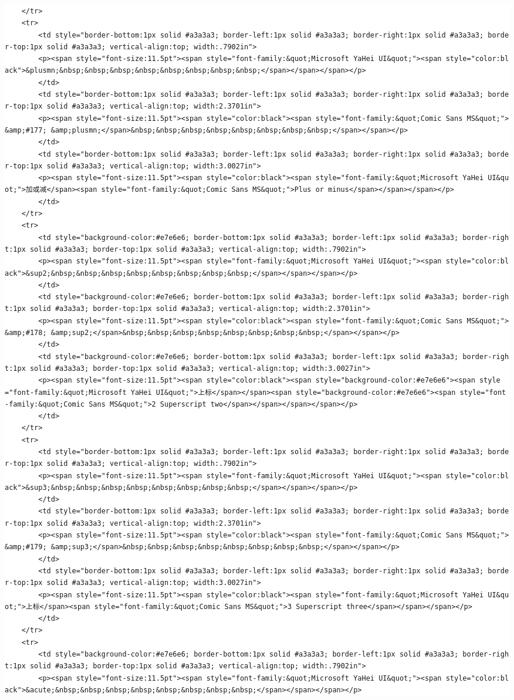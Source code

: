 		</tr>
		<tr>
			<td style="border-bottom:1px solid #a3a3a3; border-left:1px solid #a3a3a3; border-right:1px solid #a3a3a3; border-top:1px solid #a3a3a3; vertical-align:top; width:.7902in">
			<p><span style="font-size:11.5pt"><span style="font-family:&quot;Microsoft YaHei UI&quot;"><span style="color:black">&plusmn;&nbsp;&nbsp;&nbsp;&nbsp;&nbsp;&nbsp;&nbsp;&nbsp;</span></span></span></p>
			</td>
			<td style="border-bottom:1px solid #a3a3a3; border-left:1px solid #a3a3a3; border-right:1px solid #a3a3a3; border-top:1px solid #a3a3a3; vertical-align:top; width:2.3701in">
			<p><span style="font-size:11.5pt"><span style="color:black"><span style="font-family:&quot;Comic Sans MS&quot;">&amp;#177; &amp;plusmn;</span>&nbsp;&nbsp;&nbsp;&nbsp;&nbsp;&nbsp;&nbsp;&nbsp;</span></span></p>
			</td>
			<td style="border-bottom:1px solid #a3a3a3; border-left:1px solid #a3a3a3; border-right:1px solid #a3a3a3; border-top:1px solid #a3a3a3; vertical-align:top; width:3.0027in">
			<p><span style="font-size:11.5pt"><span style="color:black"><span style="font-family:&quot;Microsoft YaHei UI&quot;">加或减</span><span style="font-family:&quot;Comic Sans MS&quot;">Plus or minus</span></span></span></p>
			</td>
		</tr>
		<tr>
			<td style="background-color:#e7e6e6; border-bottom:1px solid #a3a3a3; border-left:1px solid #a3a3a3; border-right:1px solid #a3a3a3; border-top:1px solid #a3a3a3; vertical-align:top; width:.7902in">
			<p><span style="font-size:11.5pt"><span style="font-family:&quot;Microsoft YaHei UI&quot;"><span style="color:black">&sup2;&nbsp;&nbsp;&nbsp;&nbsp;&nbsp;&nbsp;&nbsp;&nbsp;</span></span></span></p>
			</td>
			<td style="background-color:#e7e6e6; border-bottom:1px solid #a3a3a3; border-left:1px solid #a3a3a3; border-right:1px solid #a3a3a3; border-top:1px solid #a3a3a3; vertical-align:top; width:2.3701in">
			<p><span style="font-size:11.5pt"><span style="color:black"><span style="font-family:&quot;Comic Sans MS&quot;">&amp;#178; &amp;sup2;</span>&nbsp;&nbsp;&nbsp;&nbsp;&nbsp;&nbsp;&nbsp;&nbsp;</span></span></p>
			</td>
			<td style="background-color:#e7e6e6; border-bottom:1px solid #a3a3a3; border-left:1px solid #a3a3a3; border-right:1px solid #a3a3a3; border-top:1px solid #a3a3a3; vertical-align:top; width:3.0027in">
			<p><span style="font-size:11.5pt"><span style="color:black"><span style="background-color:#e7e6e6"><span style="font-family:&quot;Microsoft YaHei UI&quot;">上标</span></span><span style="background-color:#e7e6e6"><span style="font-family:&quot;Comic Sans MS&quot;">2 Superscript two</span></span></span></span></p>
			</td>
		</tr>
		<tr>
			<td style="border-bottom:1px solid #a3a3a3; border-left:1px solid #a3a3a3; border-right:1px solid #a3a3a3; border-top:1px solid #a3a3a3; vertical-align:top; width:.7902in">
			<p><span style="font-size:11.5pt"><span style="font-family:&quot;Microsoft YaHei UI&quot;"><span style="color:black">&sup3;&nbsp;&nbsp;&nbsp;&nbsp;&nbsp;&nbsp;&nbsp;&nbsp;</span></span></span></p>
			</td>
			<td style="border-bottom:1px solid #a3a3a3; border-left:1px solid #a3a3a3; border-right:1px solid #a3a3a3; border-top:1px solid #a3a3a3; vertical-align:top; width:2.3701in">
			<p><span style="font-size:11.5pt"><span style="color:black"><span style="font-family:&quot;Comic Sans MS&quot;">&amp;#179; &amp;sup3;</span>&nbsp;&nbsp;&nbsp;&nbsp;&nbsp;&nbsp;&nbsp;&nbsp;</span></span></p>
			</td>
			<td style="border-bottom:1px solid #a3a3a3; border-left:1px solid #a3a3a3; border-right:1px solid #a3a3a3; border-top:1px solid #a3a3a3; vertical-align:top; width:3.0027in">
			<p><span style="font-size:11.5pt"><span style="color:black"><span style="font-family:&quot;Microsoft YaHei UI&quot;">上标</span><span style="font-family:&quot;Comic Sans MS&quot;">3 Superscript three</span></span></span></p>
			</td>
		</tr>
		<tr>
			<td style="background-color:#e7e6e6; border-bottom:1px solid #a3a3a3; border-left:1px solid #a3a3a3; border-right:1px solid #a3a3a3; border-top:1px solid #a3a3a3; vertical-align:top; width:.7902in">
			<p><span style="font-size:11.5pt"><span style="font-family:&quot;Microsoft YaHei UI&quot;"><span style="color:black">&acute;&nbsp;&nbsp;&nbsp;&nbsp;&nbsp;&nbsp;&nbsp;&nbsp;</span></span></span></p>